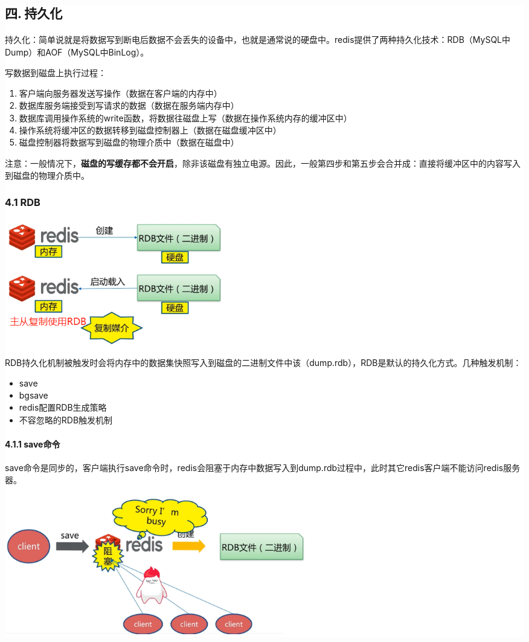 ## 四. 持久化

持久化：简单说就是将数据写到断电后数据不会丢失的设备中，也就是通常说的硬盘中。redis提供了两种持久化技术：RDB（MySQL中Dump）和AOF（MySQL中BinLog）。

写数据到磁盘上执行过程：

1. 客户端向服务器发送写操作（数据在客户端的内存中）
2. 数据库服务端接受到写请求的数据（数据在服务端内存中）
3. 数据库调用操作系统的write函数，将数据往磁盘上写（数据在操作系统内存的缓冲区中）
4. 操作系统将缓冲区的数据转移到磁盘控制器上（数据在磁盘缓冲区中）
5. 磁盘控制器将数据写到磁盘的物理介质中（数据在磁盘中）

注意：一般情况下，**磁盘的写缓存都不会开启**，除非该磁盘有独立电源。因此，一般第四步和第五步会合并成：直接将缓冲区中的内容写入到磁盘的物理介质中。



### 4.1 RDB

<img src="./pics/RDB模型.png" style="zoom:75%;" />

RDB持久化机制被触发时会将内存中的数据集快照写入到磁盘的二进制文件中该（dump.rdb），RDB是默认的持久化方式。几种触发机制：

- save
- bgsave
- redis配置RDB生成策略
- 不容忽略的RDB触发机制

#### 4.1.1 save命令

save命令是同步的，客户端执行save命令时，redis会阻塞于内存中数据写入到dump.rdb过程中，此时其它redis客户端不能访问redis服务器。

<img src="./pics/save.png" style="zoom:75%;" />
